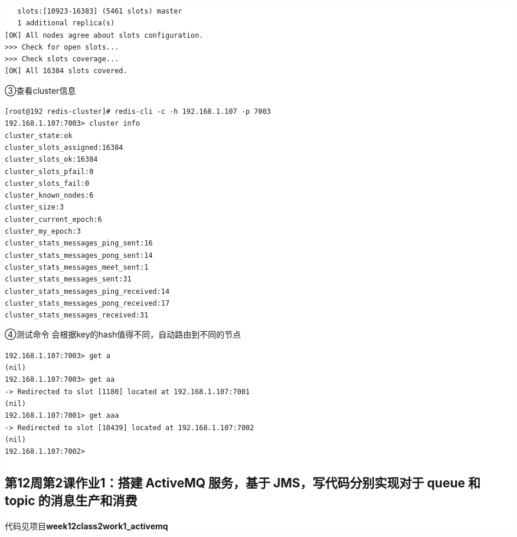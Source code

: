 ```
   slots:[10923-16383] (5461 slots) master
   1 additional replica(s)
[OK] All nodes agree about slots configuration.
>>> Check for open slots...
>>> Check slots coverage...
[OK] All 16384 slots covered.
```
③查看cluster信息    
```
[root@192 redis-cluster]# redis-cli -c -h 192.168.1.107 -p 7003
192.168.1.107:7003> cluster info
cluster_state:ok
cluster_slots_assigned:16384
cluster_slots_ok:16384
cluster_slots_pfail:0
cluster_slots_fail:0
cluster_known_nodes:6
cluster_size:3
cluster_current_epoch:6
cluster_my_epoch:3
cluster_stats_messages_ping_sent:16
cluster_stats_messages_pong_sent:14
cluster_stats_messages_meet_sent:1
cluster_stats_messages_sent:31
cluster_stats_messages_ping_received:14
cluster_stats_messages_pong_received:17
cluster_stats_messages_received:31
```
④测试命令  会根据key的hash值得不同，自动路由到不同的节点
```
192.168.1.107:7003> get a
(nil)
192.168.1.107:7003> get aa
-> Redirected to slot [1180] located at 192.168.1.107:7001
(nil)
192.168.1.107:7001> get aaa
-> Redirected to slot [10439] located at 192.168.1.107:7002
(nil)
192.168.1.107:7002> 
```

## 第12周第2课作业1：搭建 ActiveMQ 服务，基于 JMS，写代码分别实现对于 queue 和 topic 的消息生产和消费
代码见项目**week12class2work1_activemq**


